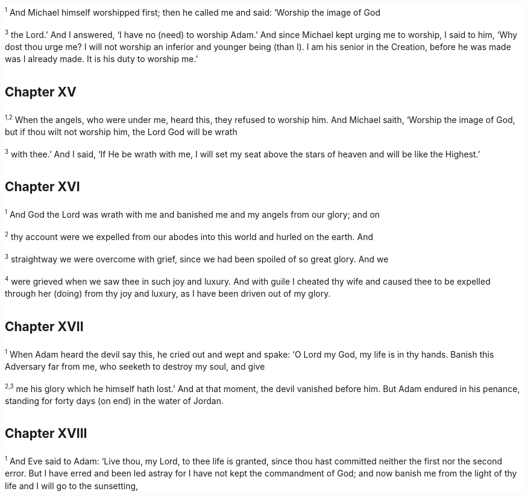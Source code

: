 <span id="v14_2"><sup><small>1</small></sup></span>  And Michael himself worshipped first; then he called me and said: ‘Worship the image of God


<span id="v14_3"><sup><small>3</small></sup></span>  the Lord.’ And I answered, ‘I have no (need) to worship Adam.’ And since Michael kept urging me to worship, I said to him, ‘Why dost thou urge me? I will not worship an inferior and younger being (than I). I am his senior in the Creation, before he was made was I already made. It is his duty to worship me.’

## Chapter XV

<span id="v15_1"><sup><small>1,2</small></sup></span>  When the angels, who were under me, heard this, they refused to worship him. And Michael saith, ‘Worship the image of God, but if thou wilt not worship him, the Lord God will be wrath

<span id="v15_3"><sup><small>3</small></sup></span>  with thee.’ And I said, ‘If He be wrath with me, I will set my seat above the stars of heaven and will be like the Highest.’

## Chapter XVI


<span id="v16_1"><sup><small>1</small></sup></span>  And God the Lord was wrath with me and banished me and my angels from our glory; and on


<span id="v16_2"><sup><small>2</small></sup></span>  thy account were we expelled from our abodes into this world and hurled on the earth. And


<span id="v16_3"><sup><small>3</small></sup></span>  straightway we were overcome with grief, since we had been spoiled of so great glory. And we


<span id="v16_4"><sup><small>4</small></sup></span>  were grieved when we saw thee in such joy and luxury. And with guile I cheated thy wife and caused thee to be expelled through her (doing) from thy joy and luxury, as I have been driven out of my glory.

## Chapter XVII


<span id="v17_1"><sup><small>1</small></sup></span>  When Adam heard the devil say this, he cried out and wept and spake: ‘O Lord my God, my life is in thy hands. Banish this Adversary far from me, who seeketh to destroy my soul, and give

<span id="v17_2"><sup><small>2,3</small></sup></span>  me his glory which he himself hath lost.’ And at that moment, the devil vanished before him. But Adam endured in his penance, standing for forty days (on end) in the water of Jordan.

## Chapter XVIII


<span id="v18_1"><sup><small>1</small></sup></span>  And Eve said to Adam: ‘Live thou, my Lord, to thee life is granted, since thou hast committed neither the first nor the second error. But I have erred and been led astray for I have not kept the commandment of God; and now banish me from the light of thy life and I will go to the sunsetting,

